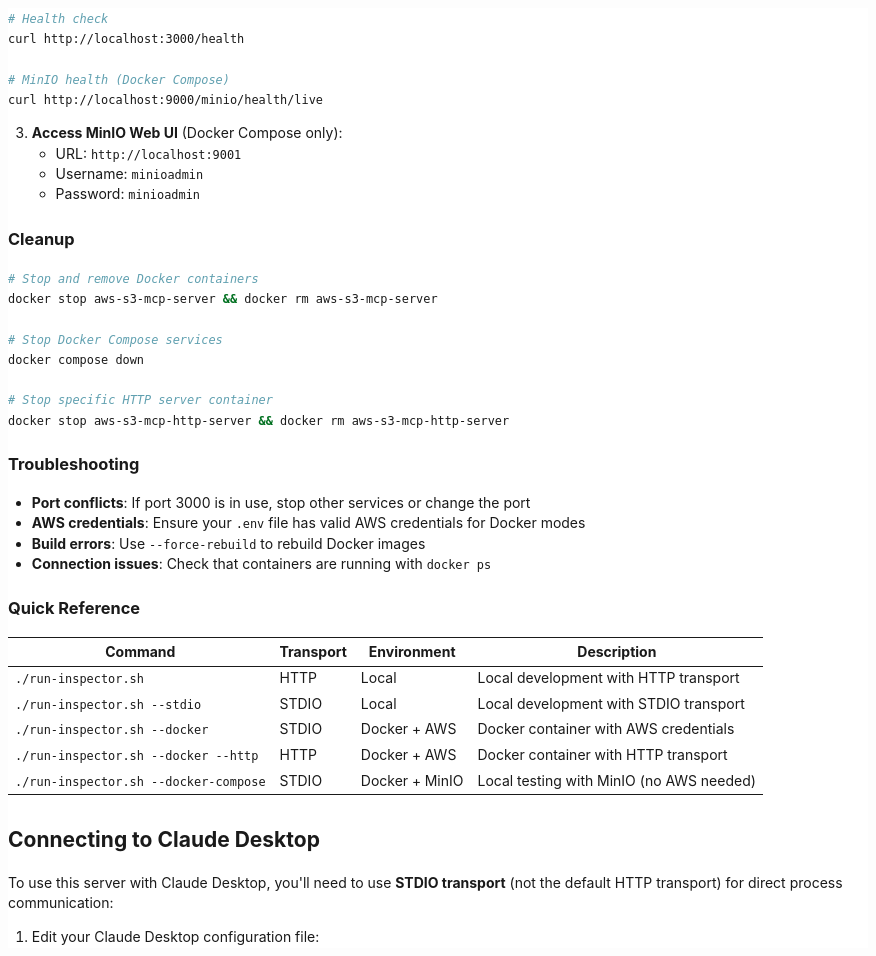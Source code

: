    ```bash
   # Health check
   curl http://localhost:3000/health

   # MinIO health (Docker Compose)
   curl http://localhost:9000/minio/health/live
   ```

3. **Access MinIO Web UI** (Docker Compose only):
   - URL: `http://localhost:9001`
   - Username: `minioadmin`
   - Password: `minioadmin`

### Cleanup

```bash
# Stop and remove Docker containers
docker stop aws-s3-mcp-server && docker rm aws-s3-mcp-server

# Stop Docker Compose services
docker compose down

# Stop specific HTTP server container
docker stop aws-s3-mcp-http-server && docker rm aws-s3-mcp-http-server
```

### Troubleshooting

- **Port conflicts**: If port 3000 is in use, stop other services or change the port
- **AWS credentials**: Ensure your `.env` file has valid AWS credentials for Docker modes
- **Build errors**: Use `--force-rebuild` to rebuild Docker images
- **Connection issues**: Check that containers are running with `docker ps`

### Quick Reference

| Command                               | Transport | Environment    | Description                              |
| ------------------------------------- | --------- | -------------- | ---------------------------------------- |
| `./run-inspector.sh`                  | HTTP      | Local          | Local development with HTTP transport    |
| `./run-inspector.sh --stdio`          | STDIO     | Local          | Local development with STDIO transport   |
| `./run-inspector.sh --docker`         | STDIO     | Docker + AWS   | Docker container with AWS credentials    |
| `./run-inspector.sh --docker --http`  | HTTP      | Docker + AWS   | Docker container with HTTP transport     |
| `./run-inspector.sh --docker-compose` | STDIO     | Docker + MinIO | Local testing with MinIO (no AWS needed) |

## Connecting to Claude Desktop

To use this server with Claude Desktop, you'll need to use **STDIO transport** (not the default HTTP transport) for direct process communication:

1. Edit your Claude Desktop configuration file:
